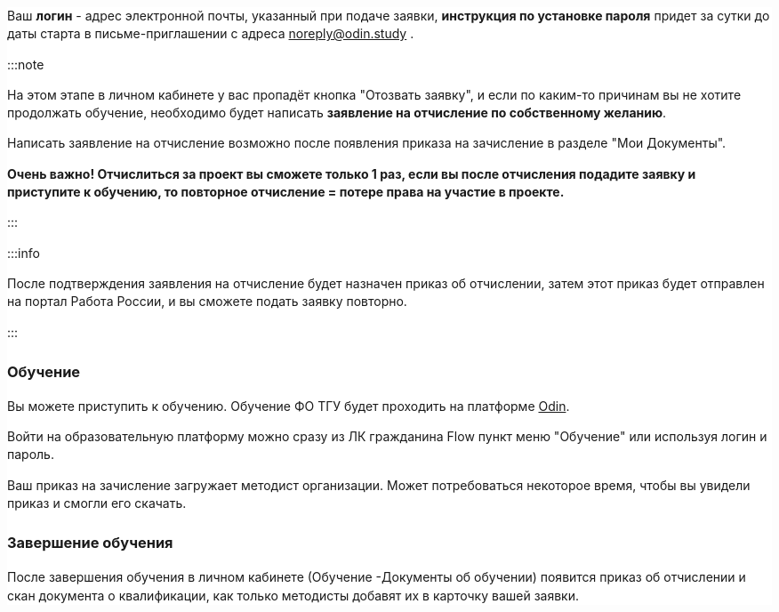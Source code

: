 Ваш **логин** - адрес электронной почты, указанный при подаче заявки, **инструкция по установке пароля** придет за сутки до даты старта в письме-приглашении с адреса noreply@odin.study . 

:::note 

На этом этапе в личном кабинете у вас пропадёт кнопка "Отозвать заявку", и если по каким-то причинам вы не хотите продолжать обучение, необходимо будет написать **заявление на отчисление по собственному желанию**.

Написать заявление на отчисление возможно после появления приказа на зачисление в разделе "Мои Документы".

**Очень важно! Отчислиться за проект вы сможете только 1 раз, если вы после отчисления подадите заявку и приступите к обучению, то повторное отчисление = потере права на участие в проекте.** 

:::

:::info 

После подтверждения заявления на отчисление будет назначен приказ об отчислении, затем этот приказ будет отправлен на портал Работа России, и вы сможете подать заявку повторно.  

:::

### **Обучение**

Вы можете приступить к обучению. Обучение ФО ТГУ будет проходить на платформе [Odin](https://gramax.smile-tech.study/OdinStudents_help).  

Войти на образовательную платформу можно сразу из ЛК гражданина Flow  пункт меню "Обучение" или используя логин и пароль. 

Ваш приказ на зачисление загружает методист организации. Может потребоваться некоторое время, чтобы вы увидели приказ и смогли его скачать.

### Завершение обучения

После завершения обучения в личном кабинете (Обучение -Документы об обучении) появится приказ об отчислении и скан документа о квалификации, как только методисты добавят их в карточку вашей заявки.

<figure>
